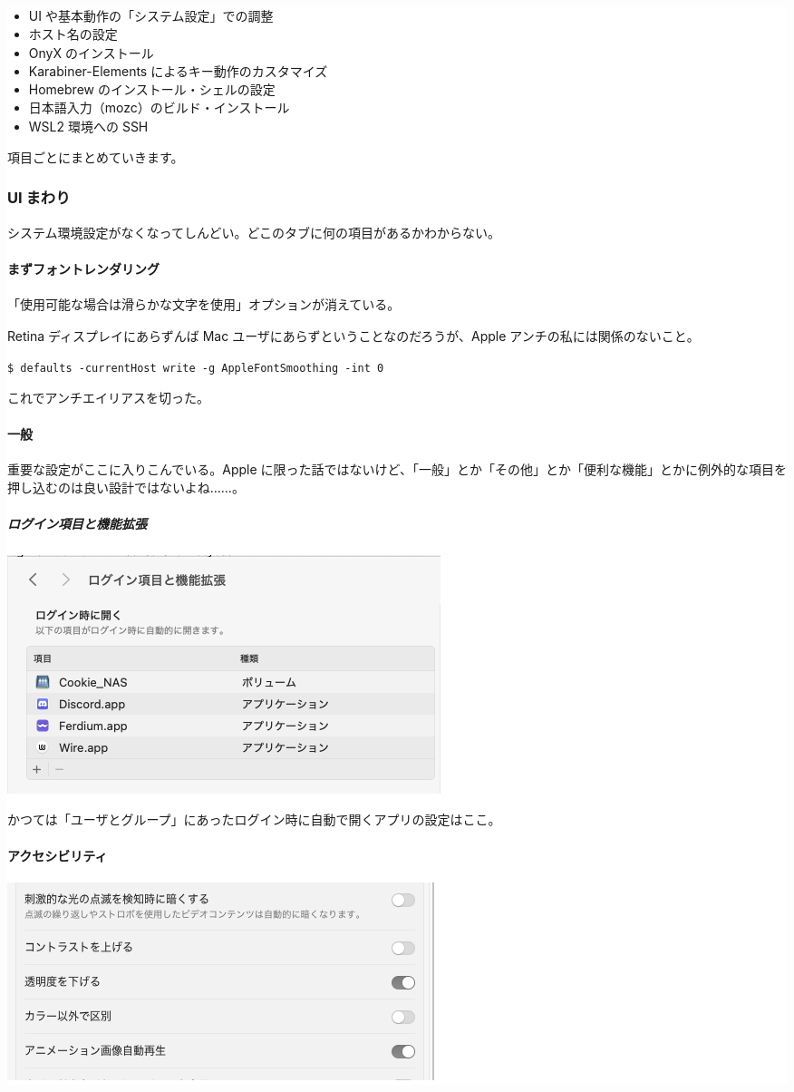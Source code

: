 - UI や基本動作の「システム設定」での調整
- ホスト名の設定
- OnyX のインストール
- Karabiner-Elements によるキー動作のカスタマイズ
- Homebrew のインストール・シェルの設定
- 日本語入力（mozc）のビルド・インストール
- WSL2 環境への SSH

項目ごとにまとめていきます。

### UI まわり

システム環境設定がなくなってしんどい。どこのタブに何の項目があるかわからない。

#### まずフォントレンダリング

「使用可能な場合は滑らかな文字を使用」オプションが消えている。

Retina ディスプレイにあらずんば Mac ユーザにあらずということなのだろうが、Apple アンチの私には関係のないこと。

```shell
$ defaults -currentHost write -g AppleFontSmoothing -int 0
```

これでアンチエイリアスを切った。

#### 一般

重要な設定がここに入りこんでいる。Apple に限った話ではないけど、「一般」とか「その他」とか「便利な機能」とかに例外的な項目を押し込むのは良い設計ではないよね……。

##### ログイン項目と機能拡張

![ui_startup](./img/ui_startup.png)

かつては「ユーザとグループ」にあったログイン時に自動で開くアプリの設定はここ。

#### アクセシビリティ

![ui_accessibility](./img/ui_accessibility.png)
